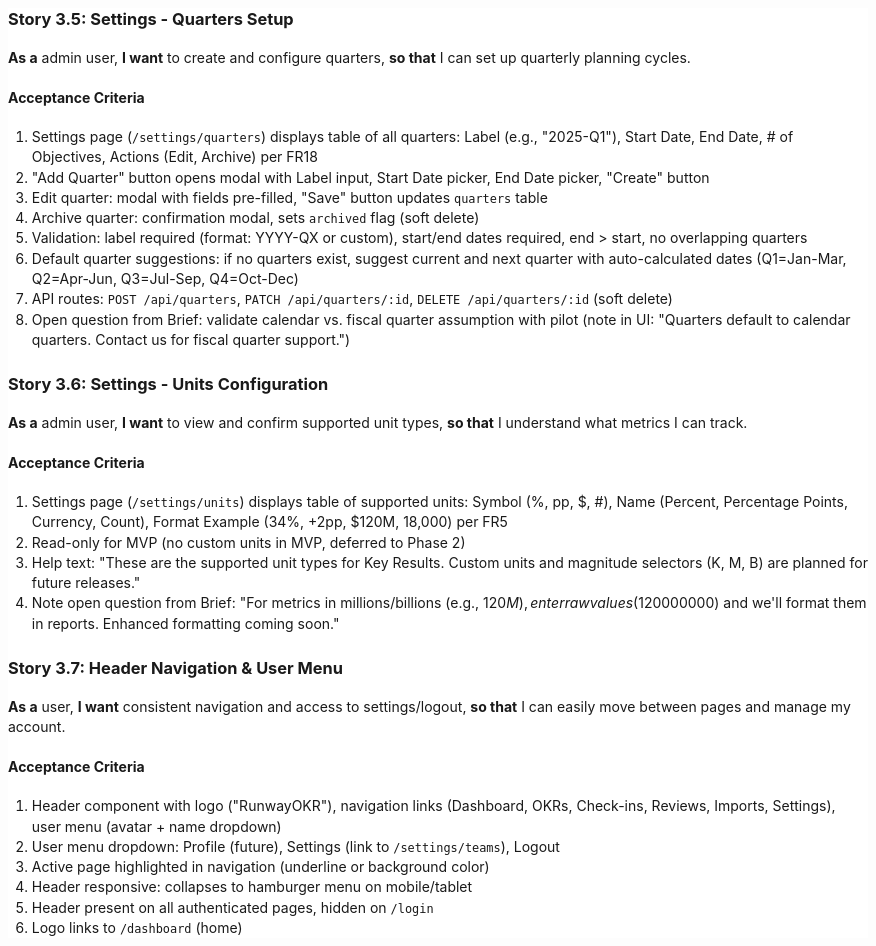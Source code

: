 ### Story 3.5: Settings - Quarters Setup

**As a** admin user,
**I want** to create and configure quarters,
**so that** I can set up quarterly planning cycles.

#### Acceptance Criteria

1. Settings page (`/settings/quarters`) displays table of all quarters: Label (e.g., "2025-Q1"), Start Date, End Date, # of Objectives, Actions (Edit, Archive) per FR18
2. "Add Quarter" button opens modal with Label input, Start Date picker, End Date picker, "Create" button
3. Edit quarter: modal with fields pre-filled, "Save" button updates `quarters` table
4. Archive quarter: confirmation modal, sets `archived` flag (soft delete)
5. Validation: label required (format: YYYY-QX or custom), start/end dates required, end > start, no overlapping quarters
6. Default quarter suggestions: if no quarters exist, suggest current and next quarter with auto-calculated dates (Q1=Jan-Mar, Q2=Apr-Jun, Q3=Jul-Sep, Q4=Oct-Dec)
7. API routes: `POST /api/quarters`, `PATCH /api/quarters/:id`, `DELETE /api/quarters/:id` (soft delete)
8. Open question from Brief: validate calendar vs. fiscal quarter assumption with pilot (note in UI: "Quarters default to calendar quarters. Contact us for fiscal quarter support.")

### Story 3.6: Settings - Units Configuration

**As a** admin user,
**I want** to view and confirm supported unit types,
**so that** I understand what metrics I can track.

#### Acceptance Criteria

1. Settings page (`/settings/units`) displays table of supported units: Symbol (%, pp, $, #), Name (Percent, Percentage Points, Currency, Count), Format Example (34%, +2pp, $120M, 18,000) per FR5
2. Read-only for MVP (no custom units in MVP, deferred to Phase 2)
3. Help text: "These are the supported unit types for Key Results. Custom units and magnitude selectors (K, M, B) are planned for future releases."
4. Note open question from Brief: "For metrics in millions/billions (e.g., $120M), enter raw values ($120000000) and we'll format them in reports. Enhanced formatting coming soon."

### Story 3.7: Header Navigation & User Menu

**As a** user,
**I want** consistent navigation and access to settings/logout,
**so that** I can easily move between pages and manage my account.

#### Acceptance Criteria

1. Header component with logo ("RunwayOKR"), navigation links (Dashboard, OKRs, Check-ins, Reviews, Imports, Settings), user menu (avatar + name dropdown)
2. User menu dropdown: Profile (future), Settings (link to `/settings/teams`), Logout
3. Active page highlighted in navigation (underline or background color)
4. Header responsive: collapses to hamburger menu on mobile/tablet
5. Header present on all authenticated pages, hidden on `/login`
6. Logo links to `/dashboard` (home)
